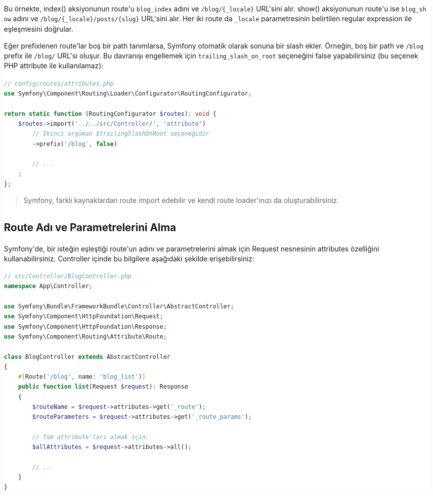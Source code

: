 Bu örnekte, index() aksiyonunun route'u `blog_index` adını ve `/blog/{_locale}` URL'sini alır. show() aksiyonunun route'u ise `blog_show` adını ve `/blog/{_locale}/posts/{slug}` URL'sini alır. Her iki route da `_locale` parametresinin belirtilen regular expression ile eşleşmesini doğrular.

Eğer prefixlenen route'lar boş bir path tanımlarsa, Symfony otomatik olarak sonuna bir slash ekler. Örneğin, boş bir path ve `/blog` prefix ile `/blog/` URL'si oluşur. Bu davranışı engellemek için `trailing_slash_on_root` seçeneğini false yapabilirsiniz (bu seçenek PHP attribute ile kullanılamaz):

```php
// config/routes/attributes.php
use Symfony\Component\Routing\Loader\Configurator\RoutingConfigurator;

return static function (RoutingConfigurator $routes): void {
    $routes->import('../../src/Controller/', 'attribute')
        // İkinci argüman $trailingSlashOnRoot seçeneğidir
        ->prefix('/blog', false)

        // ...
    ;
};
```

> Symfony, farklı kaynaklardan route import edebilir ve kendi route loader'ınızı da oluşturabilirsiniz.

## Route Adı ve Parametrelerini Alma

Symfony'de, bir isteğin eşleştiği route'un adını ve parametrelerini almak için Request nesnesinin attributes özelliğini kullanabilirsiniz. Controller içinde bu bilgilere aşağıdaki şekilde erişebilirsiniz:

```php
// src/Controller/BlogController.php
namespace App\Controller;

use Symfony\Bundle\FrameworkBundle\Controller\AbstractController;
use Symfony\Component\HttpFoundation\Request;
use Symfony\Component\HttpFoundation\Response;
use Symfony\Component\Routing\Attribute\Route;

class BlogController extends AbstractController
{
    #[Route('/blog', name: 'blog_list')]
    public function list(Request $request): Response
    {
        $routeName = $request->attributes->get('_route');
        $routeParameters = $request->attributes->get('_route_params');

        // Tüm attribute'ları almak için:
        $allAttributes = $request->attributes->all();

        // ...
    }
}
```

